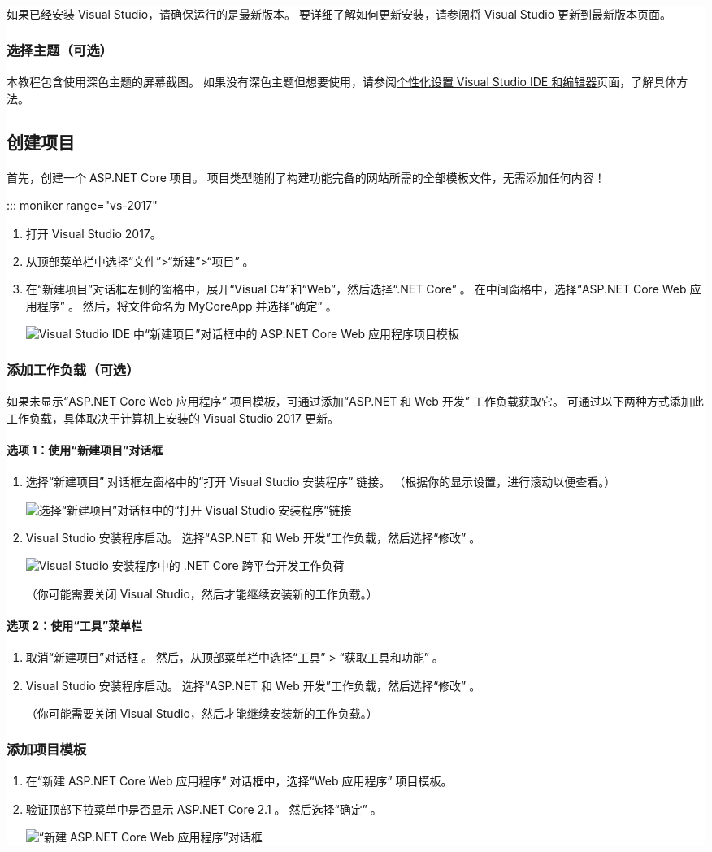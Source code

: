 如果已经安装 Visual Studio，请确保运行的是最新版本。 要详细了解如何更新安装，请参阅[将 Visual Studio 更新到最新版本](../../install/update-visual-studio.md)页面。

### <a name="choose-your-theme-optional"></a>选择主题（可选）

本教程包含使用深色主题的屏幕截图。 如果没有深色主题但想要使用，请参阅[个性化设置 Visual Studio IDE 和编辑器](../../ide/quickstart-personalize-the-ide.md)页面，了解具体方法。

## <a name="create-a-project"></a>创建项目

首先，创建一个 ASP.NET Core 项目。 项目类型随附了构建功能完备的网站所需的全部模板文件，无需添加任何内容！

::: moniker range="vs-2017"

1. 打开 Visual Studio 2017。

2. 从顶部菜单栏中选择“文件”>“新建”>“项目”    。

3. 在“新建项目”对话框左侧的窗格中，展开“Visual C#”和“Web”，然后选择“.NET Core”     。 在中间窗格中，选择“ASP.NET Core Web 应用程序”  。 然后，将文件命名为 MyCoreApp 并选择“确定”   。

   ![Visual Studio IDE 中“新建项目”对话框中的 ASP.NET Core Web 应用程序项目模板](media/csharp-aspnet-choose-template-name-razor-mycoreapp-file.png)

### <a name="add-a-workload-optional"></a>添加工作负载（可选）

如果未显示“ASP.NET Core Web 应用程序”  项目模板，可通过添加“ASP.NET 和 Web 开发”  工作负载获取它。 可通过以下两种方式添加此工作负载，具体取决于计算机上安装的 Visual Studio 2017 更新。

#### <a name="option-1-use-the-new-project-dialog-box"></a>选项 1：使用“新建项目”对话框

1. 选择“新建项目”  对话框左窗格中的“打开 Visual Studio 安装程序”  链接。 （根据你的显示设置，进行滚动以便查看。）

   ![选择“新建项目”对话框中的“打开 Visual Studio 安装程序”链接](../media/open-visual-studio-installer-mycoreapp.png)

1. Visual Studio 安装程序启动。 选择“ASP.NET 和 Web 开发”工作负载，然后选择“修改”   。

   ![Visual Studio 安装程序中的 .NET Core 跨平台开发工作负荷](../media/tutorial-aspnet-workload.png)

   （你可能需要关闭 Visual Studio，然后才能继续安装新的工作负载。）

#### <a name="option-2-use-the-tools-menu-bar"></a>选项 2：使用“工具”菜单栏

1. 取消“新建项目”对话框  。 然后，从顶部菜单栏中选择“工具” > “获取工具和功能”   。

1. Visual Studio 安装程序启动。 选择“ASP.NET 和 Web 开发”工作负载，然后选择“修改”   。

   （你可能需要关闭 Visual Studio，然后才能继续安装新的工作负载。）

### <a name="add-a-project-template"></a>添加项目模板

1. 在“新建 ASP.NET Core Web 应用程序”  对话框中，选择“Web 应用程序”  项目模板。

1. 验证顶部下拉菜单中是否显示 ASP.NET Core 2.1  。 然后选择“确定”  。

   ![“新建 ASP.NET Core Web 应用程序”对话框](media/new-project-csharp-aspnet-razor-web-app.png)
